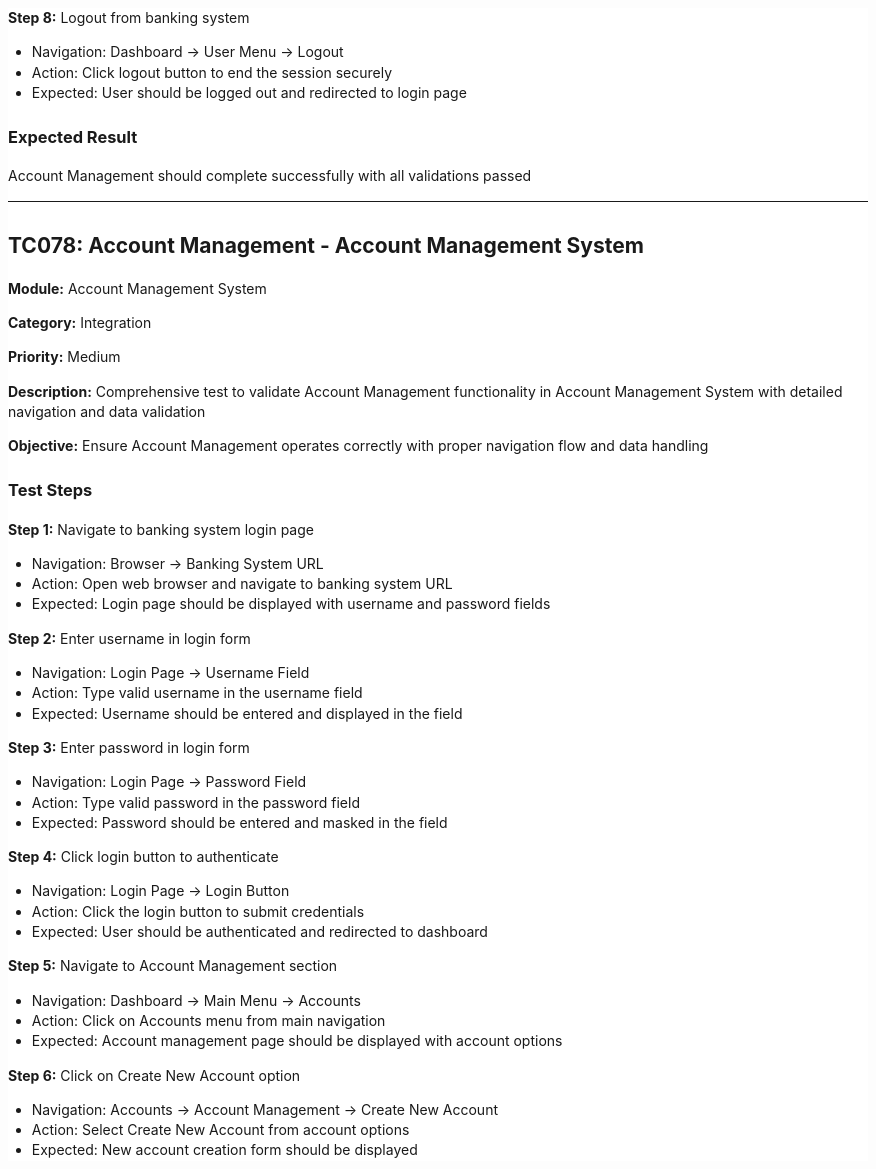 **Step 8:** Logout from banking system
- Navigation: Dashboard -> User Menu -> Logout
- Action: Click logout button to end the session securely
- Expected: User should be logged out and redirected to login page

### Expected Result

Account Management should complete successfully with all validations passed

---

## TC078: Account Management - Account Management System

**Module:** Account Management System

**Category:** Integration

**Priority:** Medium

**Description:** Comprehensive test to validate Account Management functionality in Account Management System with detailed navigation and data validation

**Objective:** Ensure Account Management operates correctly with proper navigation flow and data handling

### Test Steps

**Step 1:** Navigate to banking system login page
- Navigation: Browser -> Banking System URL
- Action: Open web browser and navigate to banking system URL
- Expected: Login page should be displayed with username and password fields

**Step 2:** Enter username in login form
- Navigation: Login Page -> Username Field
- Action: Type valid username in the username field
- Expected: Username should be entered and displayed in the field

**Step 3:** Enter password in login form
- Navigation: Login Page -> Password Field
- Action: Type valid password in the password field
- Expected: Password should be entered and masked in the field

**Step 4:** Click login button to authenticate
- Navigation: Login Page -> Login Button
- Action: Click the login button to submit credentials
- Expected: User should be authenticated and redirected to dashboard

**Step 5:** Navigate to Account Management section
- Navigation: Dashboard -> Main Menu -> Accounts
- Action: Click on Accounts menu from main navigation
- Expected: Account management page should be displayed with account options

**Step 6:** Click on Create New Account option
- Navigation: Accounts -> Account Management -> Create New Account
- Action: Select Create New Account from account options
- Expected: New account creation form should be displayed
